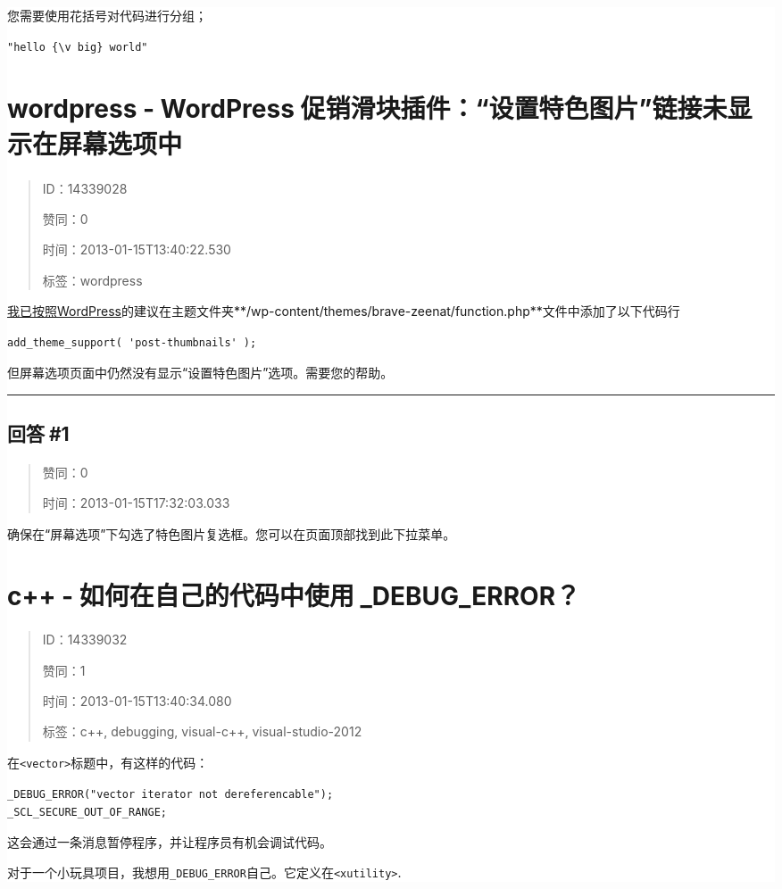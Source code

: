 您需要使用花括号对代码进行分组；

```
"hello {\v big} world" 
```

# wordpress - WordPress 促销滑块插件：“设置特色图片”链接未显示在屏幕选项中

> ID：14339028
> 
> 赞同：0
> 
> 时间：2013-01-15T13:40:22.530
> 
> 标签：wordpress

[我已按照WordPress](http://codex.wordpress.org/Post_Thumbnails)的建议在主题文件夹**/wp-content/themes/brave-zeenat/function.php**文件中添加了以下代码行

```
add_theme_support( 'post-thumbnails' ); 
```

但屏幕选项页面中仍然没有显示“设置特色图片”选项。需要您的帮助。

* * *

## 回答 #1

> 赞同：0
> 
> 时间：2013-01-15T17:32:03.033

确保在“屏幕选项”下勾选了特色图片复选框。您可以在页面顶部找到此下拉菜单。

# c++ - 如何在自己的代码中使用 _DEBUG_ERROR？

> ID：14339032
> 
> 赞同：1
> 
> 时间：2013-01-15T13:40:34.080
> 
> 标签：c++, debugging, visual-c++, visual-studio-2012

在`<vector>`标题中，有这样的代码：

```
_DEBUG_ERROR("vector iterator not dereferencable");
_SCL_SECURE_OUT_OF_RANGE; 
```

这会通过一条消息暂停程序，并让程序员有机会调试代码。

对于一个小玩具项目，我想用`_DEBUG_ERROR`自己。它定义在`<xutility>`.
